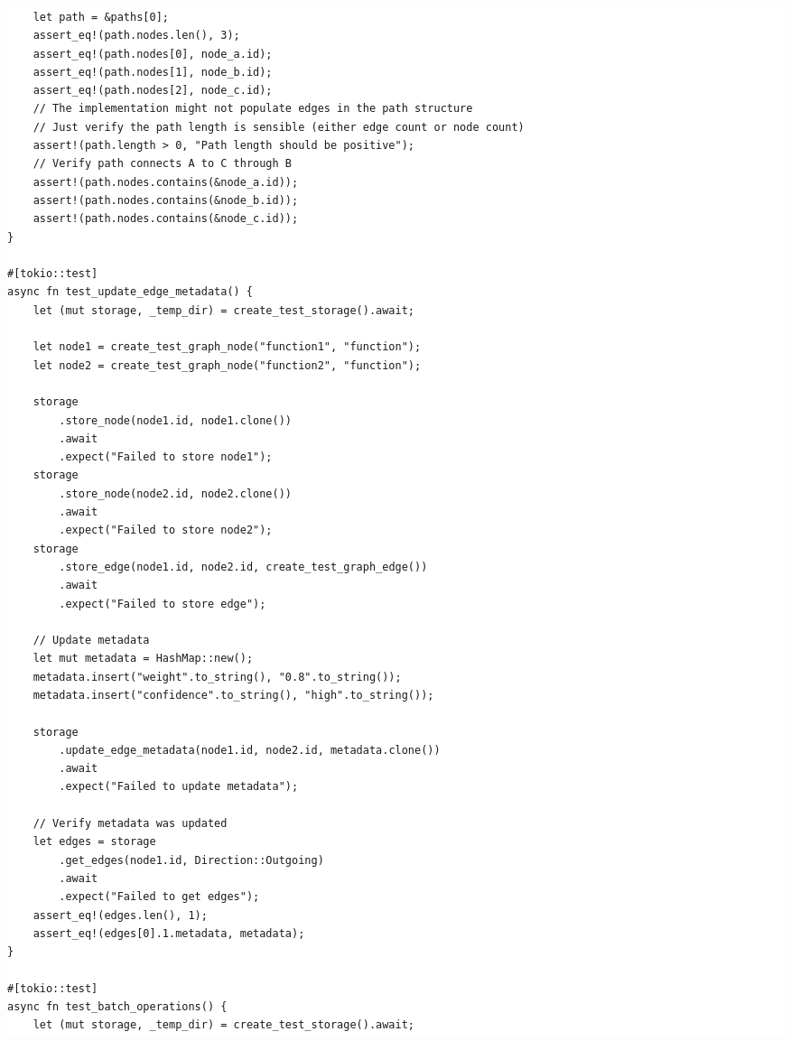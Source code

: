         let path = &paths[0];
        assert_eq!(path.nodes.len(), 3);
        assert_eq!(path.nodes[0], node_a.id);
        assert_eq!(path.nodes[1], node_b.id);
        assert_eq!(path.nodes[2], node_c.id);
        // The implementation might not populate edges in the path structure
        // Just verify the path length is sensible (either edge count or node count)
        assert!(path.length > 0, "Path length should be positive");
        // Verify path connects A to C through B
        assert!(path.nodes.contains(&node_a.id));
        assert!(path.nodes.contains(&node_b.id));
        assert!(path.nodes.contains(&node_c.id));
    }

    #[tokio::test]
    async fn test_update_edge_metadata() {
        let (mut storage, _temp_dir) = create_test_storage().await;

        let node1 = create_test_graph_node("function1", "function");
        let node2 = create_test_graph_node("function2", "function");

        storage
            .store_node(node1.id, node1.clone())
            .await
            .expect("Failed to store node1");
        storage
            .store_node(node2.id, node2.clone())
            .await
            .expect("Failed to store node2");
        storage
            .store_edge(node1.id, node2.id, create_test_graph_edge())
            .await
            .expect("Failed to store edge");

        // Update metadata
        let mut metadata = HashMap::new();
        metadata.insert("weight".to_string(), "0.8".to_string());
        metadata.insert("confidence".to_string(), "high".to_string());

        storage
            .update_edge_metadata(node1.id, node2.id, metadata.clone())
            .await
            .expect("Failed to update metadata");

        // Verify metadata was updated
        let edges = storage
            .get_edges(node1.id, Direction::Outgoing)
            .await
            .expect("Failed to get edges");
        assert_eq!(edges.len(), 1);
        assert_eq!(edges[0].1.metadata, metadata);
    }

    #[tokio::test]
    async fn test_batch_operations() {
        let (mut storage, _temp_dir) = create_test_storage().await;
